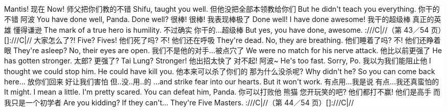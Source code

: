 Mantis! 
现在 
Now! 
师父把你们教的不错 
Shifu, taught you well. 
但他没把全部本领教给你们 
But he didn't teach you everything. 
你干的不错 阿波 
You have done well, Panda. 
Done well? 
很棒! 很棒! 我表现棒极了 
Done well! 
I have done awesome! 
我干的超级棒 
真正的英雄 懂得谦逊 
The mark of a true hero is humility. 
不过确实 你干的...超级棒 
But yes, 
you have done, awesome. 
:///C|//（第 43／54 页）[]:///C|//
大家怎么了?! 
Five? 
Fives! 
他们死了吗? 
不! 他们还在呼吸 
They're dead. 
No, they are breathing. 
他们睡着了吗? 
不! 他们还睁着眼 
They're asleep? 
No, their eyes are open. 
我们不是他的对手...被点穴了 
We were no match for 
his nerve attack. 
他比以前更强了 
He has gotten stronger. 
太郎? 更强了? 
Tai Lung? 
Stronger! 
他出招太快了 对不起! 阿波~ 
He's too fast. 
Sorry, Po. 
我以为我们能阻止他 
I thought we could stop him. 
He could have kill you. 
他本来可以杀了你们的 
那为什么没杀呢? 
Why didn't he? 
So you can come back here... 
放你们回来 好让我们害怕 
但..没..用..的 
...and strike fear into our hearts. 
But it won't work. 
有点用...我是说 
有点...我还真蛮怕的 
It might. I mean a little. 
I'm pretty scared. 
You can defeat him, Panda. 
你可以打败他 熊猫 
您开玩笑的吧? 他们都打不赢! 
他们是高手 而我只是一个初学者 
Are you kidding? 
If they can't... They're Five Masters. 
:///C|//（第 44／54 页）[]:///C|//